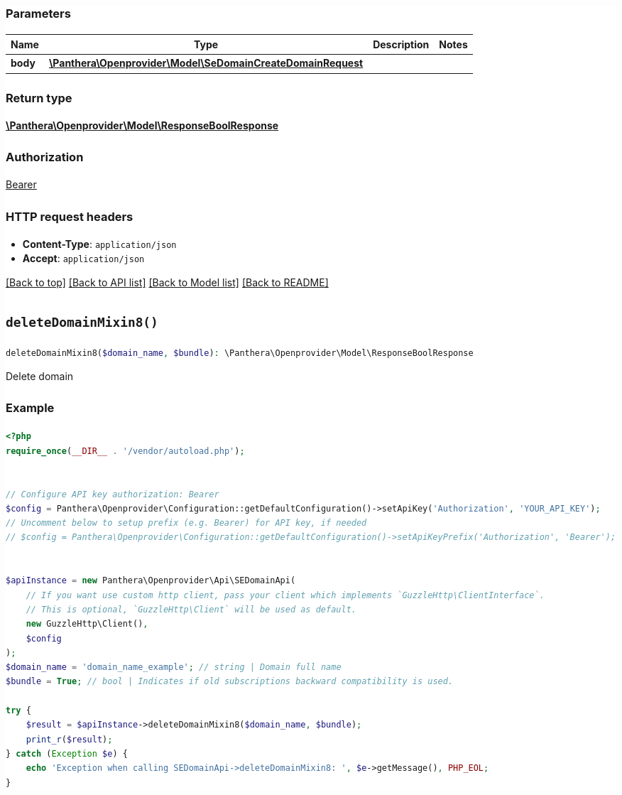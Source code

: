 ### Parameters

| Name | Type | Description  | Notes |
| ------------- | ------------- | ------------- | ------------- |
| **body** | [**\Panthera\Openprovider\Model\SeDomainCreateDomainRequest**](../Model/SeDomainCreateDomainRequest.md)|  | |

### Return type

[**\Panthera\Openprovider\Model\ResponseBoolResponse**](../Model/ResponseBoolResponse.md)

### Authorization

[Bearer](../../README.md#Bearer)

### HTTP request headers

- **Content-Type**: `application/json`
- **Accept**: `application/json`

[[Back to top]](#) [[Back to API list]](../../README.md#endpoints)
[[Back to Model list]](../../README.md#models)
[[Back to README]](../../README.md)

## `deleteDomainMixin8()`

```php
deleteDomainMixin8($domain_name, $bundle): \Panthera\Openprovider\Model\ResponseBoolResponse
```

Delete domain

### Example

```php
<?php
require_once(__DIR__ . '/vendor/autoload.php');


// Configure API key authorization: Bearer
$config = Panthera\Openprovider\Configuration::getDefaultConfiguration()->setApiKey('Authorization', 'YOUR_API_KEY');
// Uncomment below to setup prefix (e.g. Bearer) for API key, if needed
// $config = Panthera\Openprovider\Configuration::getDefaultConfiguration()->setApiKeyPrefix('Authorization', 'Bearer');


$apiInstance = new Panthera\Openprovider\Api\SEDomainApi(
    // If you want use custom http client, pass your client which implements `GuzzleHttp\ClientInterface`.
    // This is optional, `GuzzleHttp\Client` will be used as default.
    new GuzzleHttp\Client(),
    $config
);
$domain_name = 'domain_name_example'; // string | Domain full name
$bundle = True; // bool | Indicates if old subscriptions backward compatibility is used.

try {
    $result = $apiInstance->deleteDomainMixin8($domain_name, $bundle);
    print_r($result);
} catch (Exception $e) {
    echo 'Exception when calling SEDomainApi->deleteDomainMixin8: ', $e->getMessage(), PHP_EOL;
}
```
